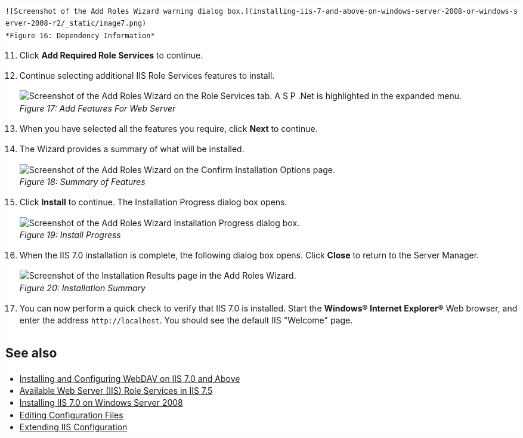     ![Screenshot of the Add Roles Wizard warning dialog box.](installing-iis-7-and-above-on-windows-server-2008-or-windows-server-2008-r2/_static/image7.png)  
    *Figure 16: Dependency Information*
11. Click **Add Required Role Services** to continue.
12. Continue selecting additional IIS Role Services features to install.

    ![Screenshot of the Add Roles Wizard on the Role Services tab. A S P .Net is highlighted in the expanded menu.](installing-iis-7-and-above-on-windows-server-2008-or-windows-server-2008-r2/_static/image9.png)  
    *Figure 17: Add Features For Web Server*
13. When you have selected all the features you require, click **Next** to continue.
14. The Wizard provides a summary of what will be installed.

    ![Screenshot of the Add Roles Wizard on the Confirm Installation Options page.](installing-iis-7-and-above-on-windows-server-2008-or-windows-server-2008-r2/_static/image27.jpg)  
    *Figure 18: Summary of Features*
15. Click **Install** to continue. The Installation Progress dialog box opens.

    ![Screenshot of the Add Roles Wizard Installation Progress dialog box.](installing-iis-7-and-above-on-windows-server-2008-or-windows-server-2008-r2/_static/image11.png)  
    *Figure 19: Install Progress*
16. When the IIS 7.0 installation is complete, the following dialog box opens. Click **Close** to return to the Server Manager.

    ![Screenshot of the Installation Results page in the Add Roles Wizard.](installing-iis-7-and-above-on-windows-server-2008-or-windows-server-2008-r2/_static/image13.png)  
    *Figure 20: Installation Summary*
17. You can now perform a quick check to verify that IIS 7.0 is installed. Start the **Windows® Internet Explorer®** Web browser, and enter the address `http://localhost`. You should see the default IIS "Welcome" page.

## See also

- [Installing and Configuring WebDAV on IIS 7.0 and Above](../installing-publishing-technologies/installing-and-configuring-webdav-on-iis.md)
- [Available Web Server (IIS) Role Services in IIS 7.5](https://docs.microsoft.com/previous-versions/windows/it-pro/windows-server-2008-R2-and-2008/cc753473(v=ws.11))
- [Installing IIS 7.0 on Windows Server 2008](https://docs.microsoft.com/previous-versions/windows/it-pro/windows-server-2008-R2-and-2008/cc771209(v=ws.10))
- [Editing Configuration Files](../../get-started/planning-your-iis-architecture/editing-configuration-files.md)
- [Extending IIS Configuration](../../develop/extending-iis-configuration/extending-iis-configuration.md)
